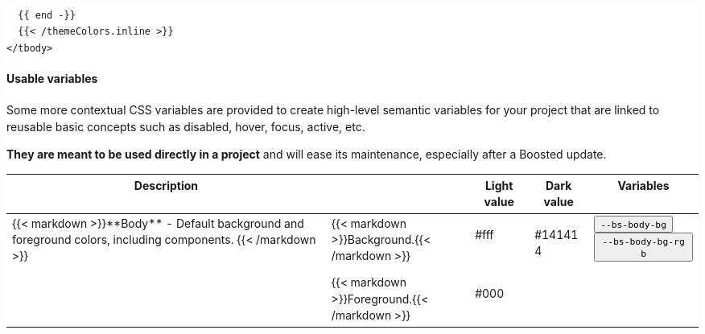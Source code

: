       {{ end -}}
      {{< /themeColors.inline >}}
    </tbody>
  </table>
</div>

#### Usable variables

Some more contextual CSS variables are provided to create high-level semantic variables for your project that are linked to reusable basic concepts such as disabled, hover, focus, active, etc.

**They are meant to be used directly in a project** and will ease its maintenance, especially after a Boosted update.

<div class="table-responsive mb-4">
  <table class="table table-swatches">
    <thead>
      <tr>
        <th>Description</th>
        <th></th>
        <th style="width: 60px;">Light value</th>
        <th style="width: 60px;">Dark value</th>
        <th>Variables</th>
      </tr>
    </thead>
    <tbody>
      <tr class="border-bottom-0">
        <td rowspan="2">
          {{< markdown >}}**Body** - Default background and foreground colors, including components. {{< /markdown >}}
        </td>
        <td>
          {{< markdown >}}Background.{{< /markdown >}}
        </td>
        <td class="border-top-1">
          <div class="border-color">
            <div class="w-100 h-100" style="background-color: var(--bs-body-bg);" data-bs-theme="light" title="#fff"><p class="visually-hidden">#fff</p></div>
          </div>
        </td>
        <td class="border-top-1">
          <div class="border-color">
            <div class="w-100 h-100" style="background-color: var(--bs-body-bg);" data-bs-theme="dark" title="#141414"><p class="visually-hidden">#141414</p></div>
          </div>
        </td>
        <td class="border-top-1">
          <div>
            <button class="color-copy" data-clipboard-text="--bs-body-bg" data-bs-toggle="tooltip" data-bs-title="Copy to clipboard" data-bs-placement="left"><code>--bs-body-bg</code></button>
            <button class="color-copy" data-clipboard-text="--bs-body-bg-rgb" data-bs-toggle="tooltip" data-bs-title="Copy to clipboard" data-bs-placement="left"><code>--bs-body-bg-rgb</code></button>
          </div>
        </td>
      </tr>
      <tr>
        <td>
          {{< markdown >}}Foreground.{{< /markdown >}}
        </td>
        <td class="border-top-1">
          <div class="border-color">
            <div class="w-100 h-100" style="background-color: var(--bs-body-color);" data-bs-theme="light" title="#000"><p class="visually-hidden">#000</p></div>
          </div>
        </td>